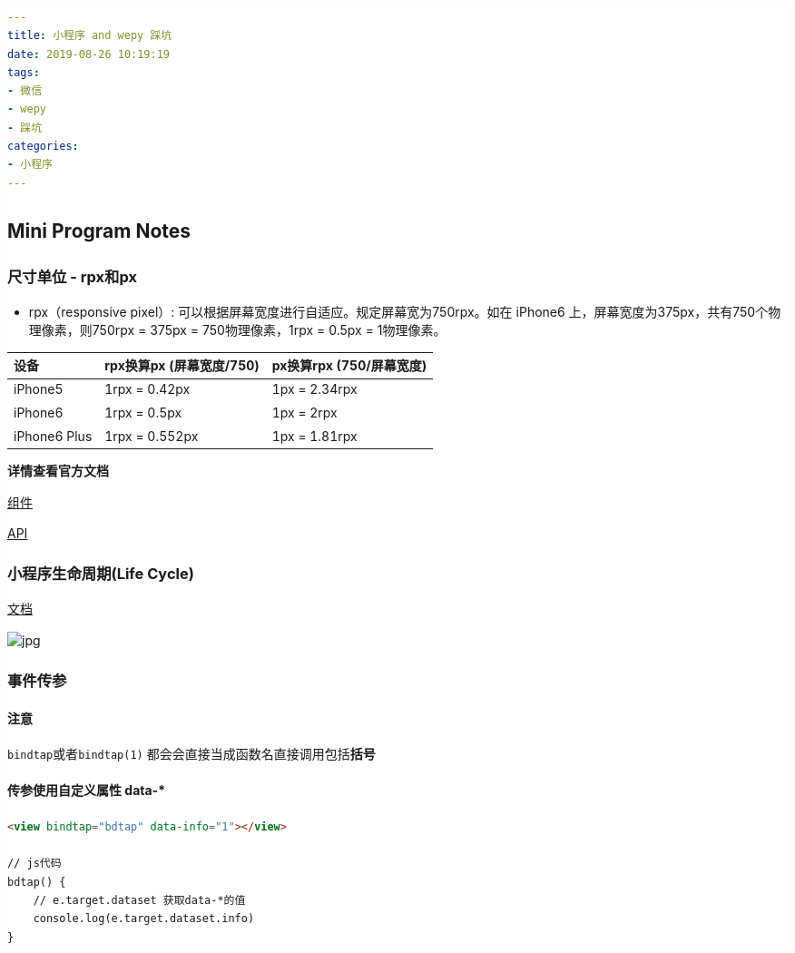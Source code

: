 ```yaml
---
title: 小程序 and wepy 踩坑
date: 2019-08-26 10:19:19
tags:
- 微信
- wepy
- 踩坑
categories:
- 小程序
---
```


## Mini Program Notes

### 尺寸单位 - rpx和px

- rpx（responsive pixel）: 可以根据屏幕宽度进行自适应。规定屏幕宽为750rpx。如在 iPhone6 上，屏幕宽度为375px，共有750个物理像素，则750rpx = 375px = 750物理像素，1rpx = 0.5px = 1物理像素。

| 设备         | rpx换算px (屏幕宽度/750) | px换算rpx (750/屏幕宽度) |
| :----------- | :----------------------- | :----------------------- |
| iPhone5      | 1rpx = 0.42px            | 1px = 2.34rpx            |
| iPhone6      | 1rpx = 0.5px             | 1px = 2rpx               |
| iPhone6 Plus | 1rpx = 0.552px           | 1px = 1.81rpx            |

**详情查看官方文档**

[组件](https://developers.weixin.qq.com/miniprogram/dev/component/)

[API](https://developers.weixin.qq.com/miniprogram/dev/api/)



### 小程序生命周期(Life Cycle)

[文档](https://developers.weixin.qq.com/miniprogram/dev/framework/app-service/page-life-cycle.html)

![jpg](https://res.wx.qq.com/wxdoc/dist/assets/img/page-lifecycle.2e646c86.png)



### 事件传参

#### 注意

`bindtap`或者`bindtap(1)` 都会会直接当成函数名直接调用包括**括号**

#### 传参使用自定义属性 data-*

```html
<view bindtap="bdtap" data-info="1"></view>

// js代码
bdtap() {
	// e.target.dataset 获取data-*的值
	console.log(e.target.dataset.info)
}
```
